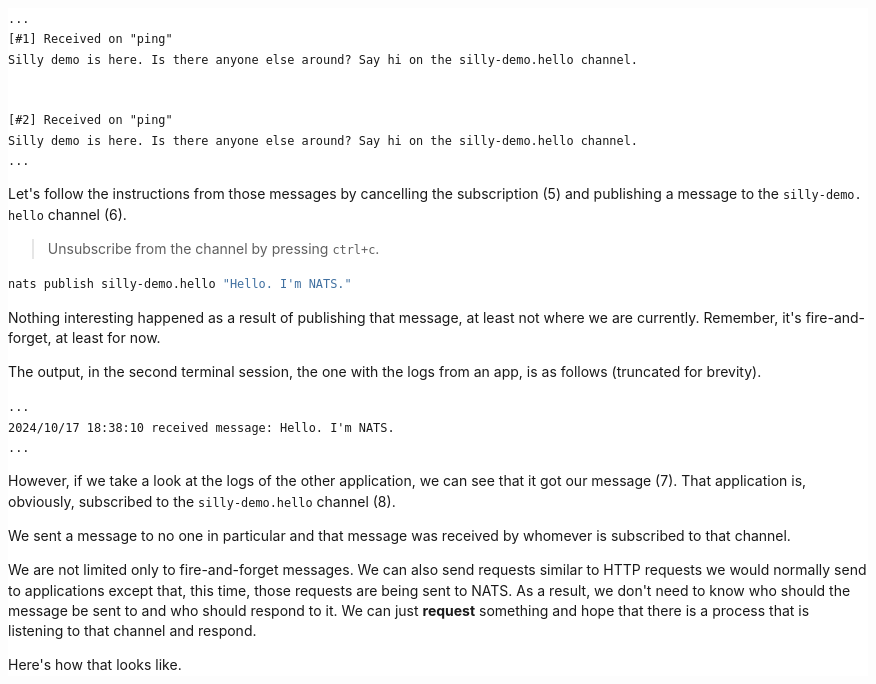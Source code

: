 ```
...
[#1] Received on "ping"
Silly demo is here. Is there anyone else around? Say hi on the silly-demo.hello channel.


[#2] Received on "ping"
Silly demo is here. Is there anyone else around? Say hi on the silly-demo.hello channel.
...
```

Let's follow the instructions from those messages by cancelling the subscription (5) and publishing a message to the `silly-demo.hello` channel (6).

> Unsubscribe from the channel by pressing `ctrl+c`.

```sh
nats publish silly-demo.hello "Hello. I'm NATS."
```

Nothing interesting happened as a result of publishing that message, at least not where we are currently. Remember, it's fire-and-forget, at least for now.

The output, in the second terminal session, the one with the logs from an app, is as follows (truncated for brevity).

```
...
2024/10/17 18:38:10 received message: Hello. I'm NATS.
...
```

However, if we take a look at the logs of the other application, we can see that it got our message (7). That application is, obviously, subscribed to the `silly-demo.hello` channel (8).

We sent a message to no one in particular and that message was received by whomever is subscribed to that channel.

We are not limited only to fire-and-forget messages. We can also send requests similar to HTTP requests we would normally send to applications except that, this time, those requests are being sent to NATS. As a result, we don't need to know who should the message be sent to and who should respond to it. We can just **request** something and hope that there is a process that is listening to that channel and respond.

Here's how that looks like.
